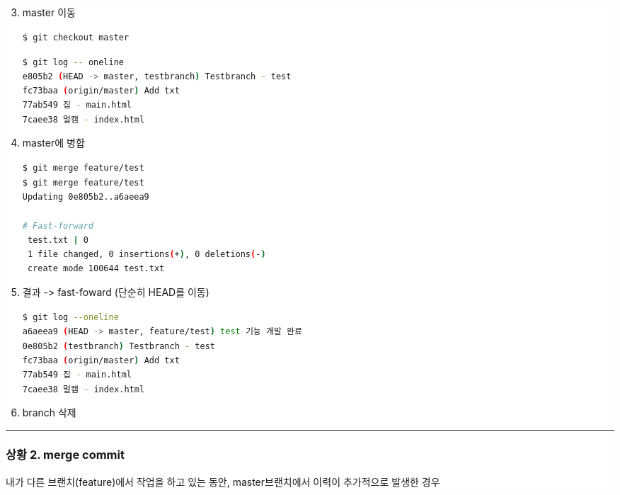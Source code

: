    


3. master 이동

   ```bash
   $ git checkout master
   ```
   
   ```bash
   $ git log -- oneline
   e805b2 (HEAD -> master, testbranch) Testbranch - test
   fc73baa (origin/master) Add txt
   77ab549 집 - main.html
   7caee38 멀캠 - index.html
   
   
   ```


4. master에 병합

   ```bash
   $ git merge feature/test
   $ git merge feature/test
   Updating 0e805b2..a6aeea9
   
   # Fast-forward
    test.txt | 0
    1 file changed, 0 insertions(+), 0 deletions(-)
    create mode 100644 test.txt
   
   ```
   
   


5. 결과 -> fast-foward (단순히 HEAD를 이동)

   ```bash
   $ git log --oneline
   a6aeea9 (HEAD -> master, feature/test) test 기능 개발 완료
   0e805b2 (testbranch) Testbranch - test
   fc73baa (origin/master) Add txt
   77ab549 집 - main.html
   7caee38 멀캠 - index.html
   
   ```

   

6. branch 삭제






---

### 상황 2. merge commit

내가 다른 브랜치(feature)에서 작업을 하고 있는 동안, master브랜치에서 이력이 추가적으로 발생한 경우

